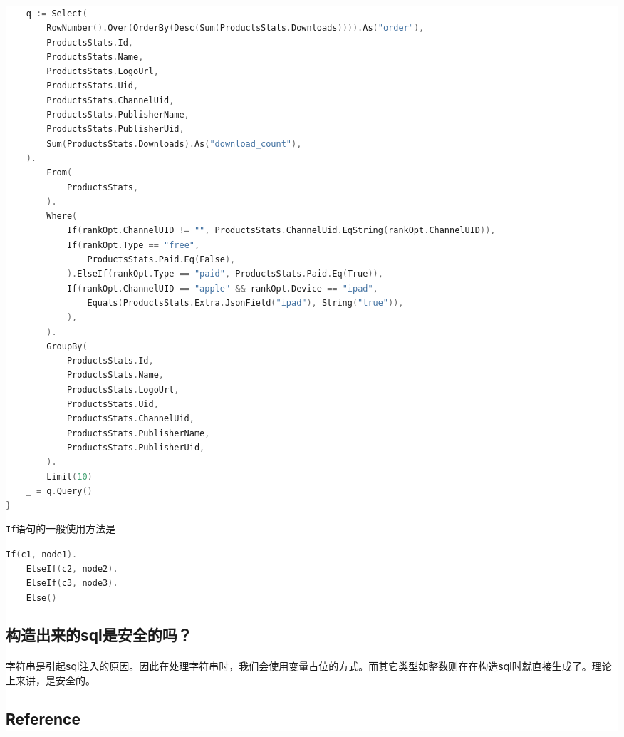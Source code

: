 ```go
	q := Select(
		RowNumber().Over(OrderBy(Desc(Sum(ProductsStats.Downloads)))).As("order"),
		ProductsStats.Id,
		ProductsStats.Name,
		ProductsStats.LogoUrl,
		ProductsStats.Uid,
		ProductsStats.ChannelUid,
		ProductsStats.PublisherName,
		ProductsStats.PublisherUid,
		Sum(ProductsStats.Downloads).As("download_count"),
	).
		From(
			ProductsStats,
		).
		Where(
			If(rankOpt.ChannelUID != "", ProductsStats.ChannelUid.EqString(rankOpt.ChannelUID)),
			If(rankOpt.Type == "free",
				ProductsStats.Paid.Eq(False),
			).ElseIf(rankOpt.Type == "paid", ProductsStats.Paid.Eq(True)),
			If(rankOpt.ChannelUID == "apple" && rankOpt.Device == "ipad",
				Equals(ProductsStats.Extra.JsonField("ipad"), String("true")),
			),
		).
		GroupBy(
			ProductsStats.Id,
			ProductsStats.Name,
			ProductsStats.LogoUrl,
			ProductsStats.Uid,
			ProductsStats.ChannelUid,
			ProductsStats.PublisherName,
			ProductsStats.PublisherUid,
		).
		Limit(10)
	_ = q.Query()
}
```

`If`语句的一般使用方法是

```go
If(c1, node1).
    ElseIf(c2, node2).
    ElseIf(c3, node3).
    Else()
```
## 构造出来的sql是安全的吗？

字符串是引起sql注入的原因。因此在处理字符串时，我们会使用变量占位的方式。而其它类型如整数则在在构造sql时就直接生成了。理论上来讲，是安全的。

## Reference
